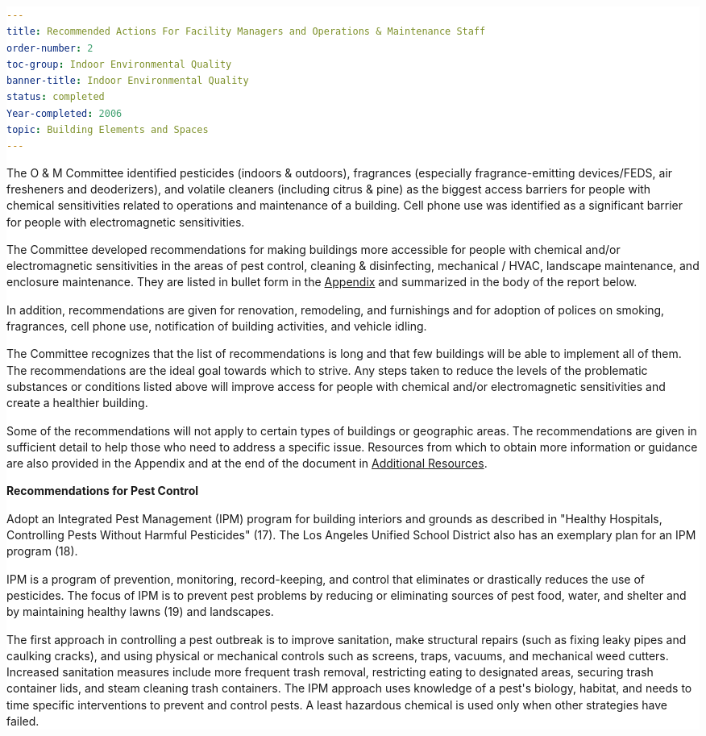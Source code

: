 ```yaml
---
title: Recommended Actions For Facility Managers and Operations & Maintenance Staff
order-number: 2
toc-group: Indoor Environmental Quality
banner-title: Indoor Environmental Quality
status: completed
Year-completed: 2006
topic: Building Elements and Spaces
---
```


The O & M Committee identified pesticides (indoors & outdoors), fragrances (especially fragrance-emitting devices/FEDS, air fresheners and deoderizers), and volatile cleaners (including citrus & pine) as the biggest access barriers for people with chemical sensitivities related to operations and maintenance of a building. Cell phone use was identified as a significant barrier for people with electromagnetic sensitivities.

The Committee developed recommendations for making buildings more accessible for people with chemical and/or electromagnetic sensitivities in the areas of pest control, cleaning & disinfecting, mechanical / HVAC, landscape maintenance, and enclosure maintenance. They are listed in bullet form in the [Appendix](https://www.access-board.gov/research/completed-research/indoor-environmental-quality/appendices%E2%80%94detailed-recommendations) and summarized in the body of the report below.

In addition, recommendations are given for renovation, remodeling, and furnishings and for adoption of polices on smoking, fragrances, cell phone use, notification of building activities, and vehicle idling.

The Committee recognizes that the list of recommendations is long and that few buildings will be able to implement all of them. The recommendations are the ideal goal towards which to strive. Any steps taken to reduce the levels of the problematic substances or conditions listed above will improve access for people with chemical and/or electromagnetic sensitivities and create a healthier building.

Some of the recommendations will not apply to certain types of buildings or geographic areas. The recommendations are given in sufficient detail to help those who need to address a specific issue. Resources from which to obtain more information or guidance are also provided in the Appendix and at the end of the document in [Additional Resources](https://www.access-board.gov/research/completed-research/indoor-environmental-quality/additional-resources).

**Recommendations for Pest Control**

Adopt an Integrated Pest Management (IPM) program for building interiors and grounds as described in "Healthy Hospitals, Controlling Pests Without Harmful Pesticides" (17). The Los Angeles Unified School District also has an exemplary plan for an IPM program (18).

IPM is a program of prevention, monitoring, record-keeping, and control that eliminates or drastically reduces the use of pesticides. The focus of IPM is to prevent pest problems by reducing or eliminating sources of pest food, water, and shelter and by maintaining healthy lawns (19) and landscapes.

The first approach in controlling a pest outbreak is to improve sanitation, make structural repairs (such as fixing leaky pipes and caulking cracks), and using physical or mechanical controls such as screens, traps, vacuums, and mechanical weed cutters. Increased sanitation measures include more frequent trash removal, restricting eating to designated areas, securing trash container lids, and steam cleaning trash containers. The IPM approach uses knowledge of a pest's biology, habitat, and needs to time specific interventions to prevent and control pests. A least hazardous chemical is used only when other strategies have failed.
